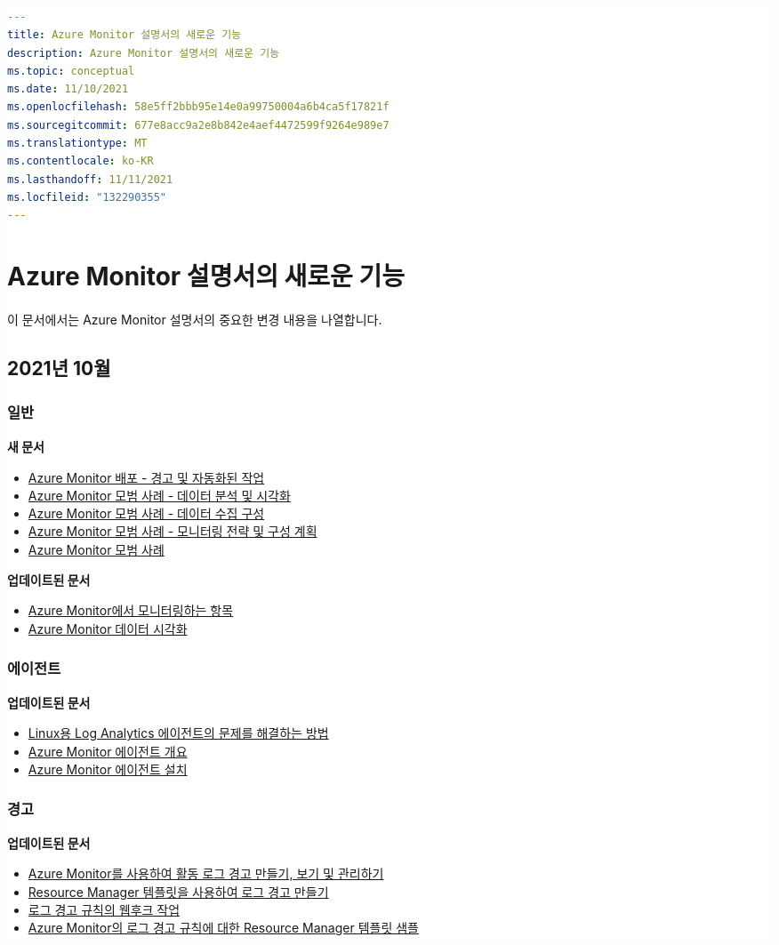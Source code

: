 ```yaml
---
title: Azure Monitor 설명서의 새로운 기능
description: Azure Monitor 설명서의 새로운 기능
ms.topic: conceptual
ms.date: 11/10/2021
ms.openlocfilehash: 58e5ff2bbb95e14e0a99750004a6b4ca5f17821f
ms.sourcegitcommit: 677e8acc9a2e8b842e4aef4472599f9264e989e7
ms.translationtype: MT
ms.contentlocale: ko-KR
ms.lasthandoff: 11/11/2021
ms.locfileid: "132290355"
---
```

# <a name="whats-new-in-azure-monitor-documentation"></a>Azure Monitor 설명서의 새로운 기능

이 문서에서는 Azure Monitor 설명서의 중요한 변경 내용을 나열합니다.

## <a name="october-2021"></a>2021년 10월

### <a name="general"></a>일반

**새 문서**

- [Azure Monitor 배포 - 경고 및 자동화된 작업](best-practices-alerts.md)
- [Azure Monitor 모범 사례 - 데이터 분석 및 시각화](best-practices-analysis.md)
- [Azure Monitor 모범 사례 - 데이터 수집 구성](best-practices-data-collection.md)
- [Azure Monitor 모범 사례 - 모니터링 전략 및 구성 계획](best-practices-plan.md)
- [Azure Monitor 모범 사례](best-practices.md)

**업데이트된 문서**

- [Azure Monitor에서 모니터링하는 항목](monitor-reference.md)
- [Azure Monitor 데이터 시각화](visualizations.md)
### <a name="agents"></a>에이전트

**업데이트된 문서**

- [Linux용 Log Analytics 에이전트의 문제를 해결하는 방법](agents/agent-linux-troubleshoot.md)
- [Azure Monitor 에이전트 개요](agents/agents-overview.md)
- [Azure Monitor 에이전트 설치](agents/azure-monitor-agent-install.md)

### <a name="alerts"></a>경고

**업데이트된 문서**

- [Azure Monitor를 사용하여 활동 로그 경고 만들기, 보기 및 관리하기](alerts/alerts-activity-log.md)
- [Resource Manager 템플릿을 사용하여 로그 경고 만들기](alerts/alerts-log-create-templates.md)
- [로그 경고 규칙의 웹후크 작업](alerts/alerts-log-webhook.md)
- [Azure Monitor의 로그 경고 규칙에 대한 Resource Manager 템플릿 샘플](alerts/resource-manager-alerts-log.md)
